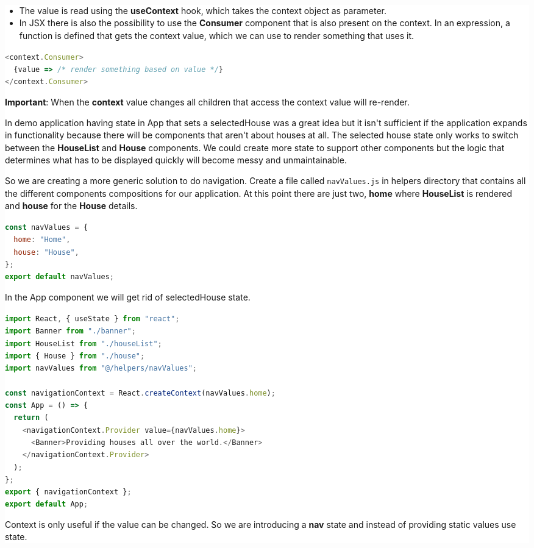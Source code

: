 - The value is read using the **useContext** hook, which takes the context object as parameter.
- In JSX there is also the possibility to use the **Consumer** component that is also present on the context. In an expression, a function is defined that gets the context value, which we can use to render something that uses it.

```js
<context.Consumer>
  {value => /* render something based on value */}
</context.Consumer>
```

**Important**: When the **context** value changes all children that access the context value will re-render.

In demo application having state in App that sets a selectedHouse was a great idea but it isn't sufficient if the application expands in functionality because there will be components that aren't about houses at all.
The selected house state only works to switch between the **HouseList** and **House** components. We could create more state to support other components but the logic that determines what has to be displayed quickly will become messy and unmaintainable.

So we are creating a more generic solution to do navigation. Create a file called `navValues.js` in helpers directory that contains all the different components compositions for our application.
At this point there are just two, **home** where **HouseList** is rendered and **house** for the **House** details.

```js
const navValues = {
  home: "Home",
  house: "House",
};
export default navValues;
```

In the App component we will get rid of selectedHouse state.

```js
import React, { useState } from "react";
import Banner from "./banner";
import HouseList from "./houseList";
import { House } from "./house";
import navValues from "@/helpers/navValues";

const navigationContext = React.createContext(navValues.home);
const App = () => {
  return (
    <navigationContext.Provider value={navValues.home}>
      <Banner>Providing houses all over the world.</Banner>
    </navigationContext.Provider>
  );
};
export { navigationContext };
export default App;
```

Context is only useful if the value can be changed. So we are introducing a **nav** state and instead of providing static values use state.
